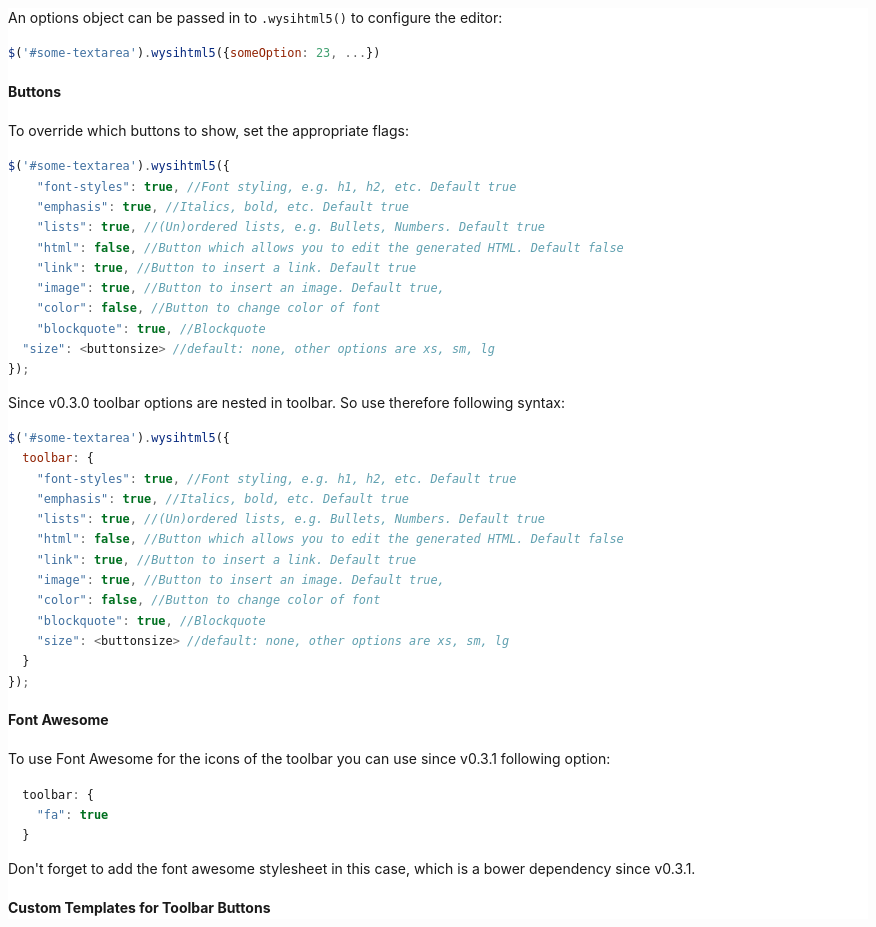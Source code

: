 An options object can be passed in to `.wysihtml5()` to configure the editor:

```javascript
$('#some-textarea').wysihtml5({someOption: 23, ...})
```

#### Buttons

To override which buttons to show, set the appropriate flags:

```javascript
$('#some-textarea').wysihtml5({
	"font-styles": true, //Font styling, e.g. h1, h2, etc. Default true
	"emphasis": true, //Italics, bold, etc. Default true
	"lists": true, //(Un)ordered lists, e.g. Bullets, Numbers. Default true
	"html": false, //Button which allows you to edit the generated HTML. Default false
	"link": true, //Button to insert a link. Default true
	"image": true, //Button to insert an image. Default true,
	"color": false, //Button to change color of font  
	"blockquote": true, //Blockquote  
  "size": <buttonsize> //default: none, other options are xs, sm, lg
});
```

Since v0.3.0 toolbar options are nested in toolbar. So use therefore following syntax:

```javascript
$('#some-textarea').wysihtml5({
  toolbar: {
    "font-styles": true, //Font styling, e.g. h1, h2, etc. Default true
    "emphasis": true, //Italics, bold, etc. Default true
    "lists": true, //(Un)ordered lists, e.g. Bullets, Numbers. Default true
    "html": false, //Button which allows you to edit the generated HTML. Default false
    "link": true, //Button to insert a link. Default true
    "image": true, //Button to insert an image. Default true,
    "color": false, //Button to change color of font  
    "blockquote": true, //Blockquote  
    "size": <buttonsize> //default: none, other options are xs, sm, lg
  }
});
```

#### Font Awesome

To use Font Awesome for the icons of the toolbar you can use since v0.3.1 following option:

```javascript
  toolbar: {
    "fa": true
  }
```

Don't forget to add the font awesome stylesheet in this case, which is a bower dependency since v0.3.1.

#### Custom Templates for Toolbar Buttons
